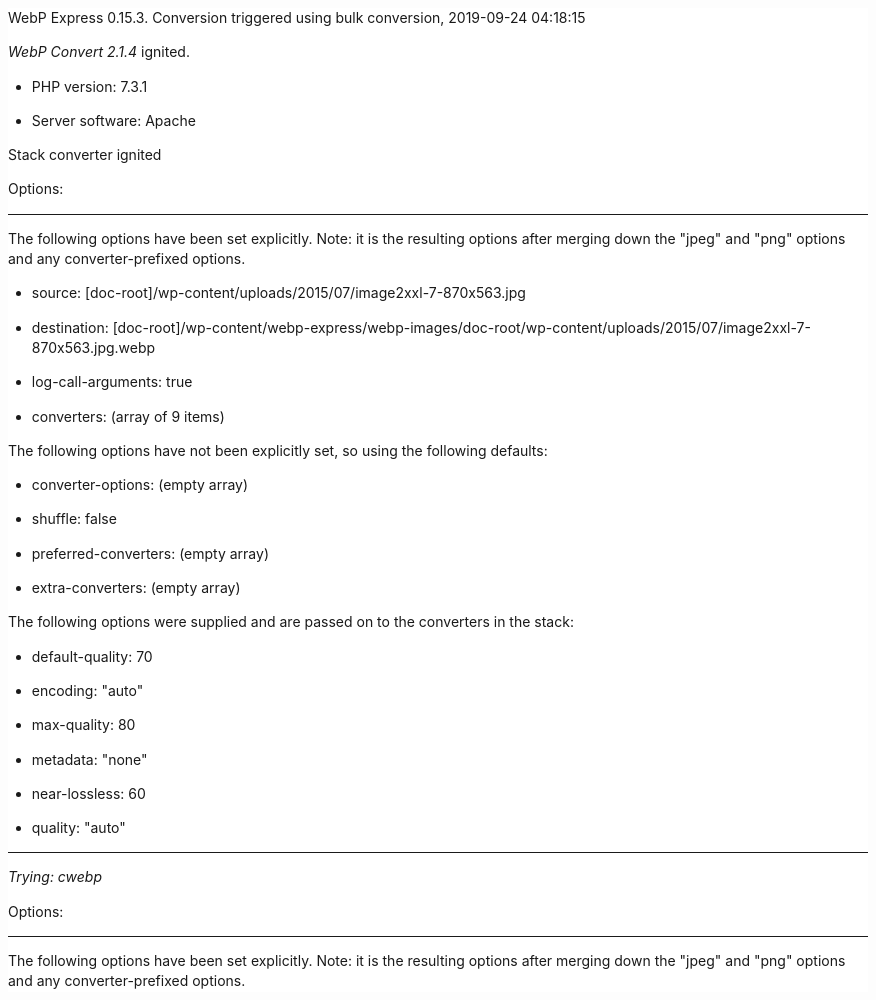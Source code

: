 WebP Express 0.15.3. Conversion triggered using bulk conversion, 2019-09-24 04:18:15


*WebP Convert 2.1.4*  ignited.

- PHP version: 7.3.1

- Server software: Apache


Stack converter ignited


Options:

------------

The following options have been set explicitly. Note: it is the resulting options after merging down the "jpeg" and "png" options and any converter-prefixed options.

- source: [doc-root]/wp-content/uploads/2015/07/image2xxl-7-870x563.jpg

- destination: [doc-root]/wp-content/webp-express/webp-images/doc-root/wp-content/uploads/2015/07/image2xxl-7-870x563.jpg.webp

- log-call-arguments: true

- converters: (array of 9 items)


The following options have not been explicitly set, so using the following defaults:

- converter-options: (empty array)

- shuffle: false

- preferred-converters: (empty array)

- extra-converters: (empty array)


The following options were supplied and are passed on to the converters in the stack:

- default-quality: 70

- encoding: "auto"

- max-quality: 80

- metadata: "none"

- near-lossless: 60

- quality: "auto"

------------



*Trying: cwebp* 


Options:

------------

The following options have been set explicitly. Note: it is the resulting options after merging down the "jpeg" and "png" options and any converter-prefixed options.
